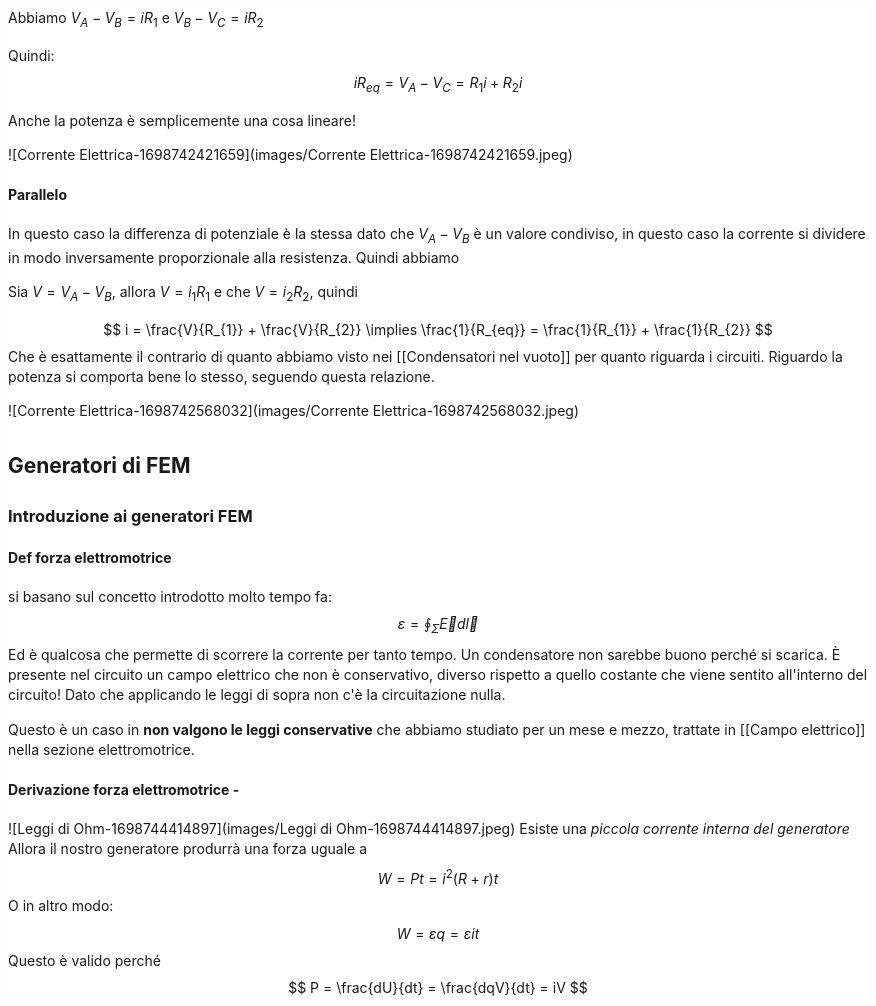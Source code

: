 Abbiamo $V_{A} - V_{B} = iR_{1}$ e $V_{B} - V_{C} = iR_{2}$

Quindi:
$$
iR_{eq} = V_{A} - V_{C} = R_{1}i + R_{2}i
$$

Anche la potenza è semplicemente una cosa lineare!

![Corrente Elettrica-1698742421659](images/Corrente Elettrica-1698742421659.jpeg)

#### Parallelo 

In questo caso la differenza di potenziale è la stessa dato che $V_{A} - V_{B}$ è un valore condiviso, in questo caso la corrente si dividere in modo inversamente proporzionale alla resistenza. Quindi abbiamo

Sia $V = V_{A} - V_{B}$, allora
$V = i_{1}R_{1}$ e che $V = i_{2}R_{2}$, quindi

$$
i = \frac{V}{R_{1}} + \frac{V}{R_{2}} 
\implies
\frac{1}{R_{eq}} = \frac{1}{R_{1}} + \frac{1}{R_{2}}
$$
Che è esattamente il contrario di quanto abbiamo visto nei [[Condensatori nel vuoto]] per quanto riguarda i circuiti.
Riguardo la potenza si comporta bene lo stesso, seguendo questa relazione.

![Corrente Elettrica-1698742568032](images/Corrente Elettrica-1698742568032.jpeg)

## Generatori di FEM

### Introduzione ai generatori FEM

#### Def forza elettromotrice 
si basano sul concetto introdotto molto tempo fa:
$$
\varepsilon = \oint_{\Sigma} \vec{E} d\vec{l}
$$
Ed è qualcosa che permette di scorrere la corrente per tanto tempo.
Un condensatore non sarebbe buono perché si scarica.
È presente nel circuito un campo elettrico che non è conservativo, diverso rispetto a quello costante che viene sentito all'interno del circuito!
Dato che applicando le leggi di sopra non c'è la circuitazione nulla.

Questo è un caso in **non valgono le leggi conservative** che abbiamo studiato per un mese e mezzo, trattate in [[Campo elettrico]] nella sezione elettromotrice.


#### Derivazione forza elettromotrice -
![Leggi di Ohm-1698744414897](images/Leggi di Ohm-1698744414897.jpeg)
Esiste una *piccola corrente interna del generatore*
Allora il nostro generatore produrrà una forza uguale a
$$
W = Pt = i^{2}(R + r) t
$$
O in altro modo:
$$
W = \varepsilon q = \varepsilon i t
$$
Questo è valido perché 
$$
P = \frac{dU}{dt} = \frac{dqV}{dt} = iV
$$